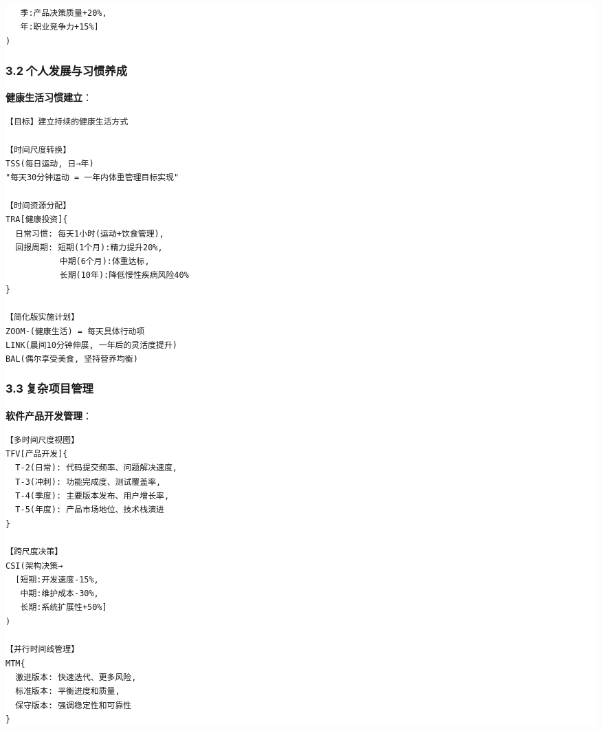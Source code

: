 ```
   季:产品决策质量+20%, 
   年:职业竞争力+15%]
)
```

### 3.2 个人发展与习惯养成

**健康生活习惯建立**：

```
【目标】建立持续的健康生活方式

【时间尺度转换】
TSS(每日运动, 日→年)
"每天30分钟运动 = 一年内体重管理目标实现"

【时间资源分配】
TRA[健康投资]{
  日常习惯: 每天1小时(运动+饮食管理),
  回报周期: 短期(1个月):精力提升20%,
           中期(6个月):体重达标,
           长期(10年):降低慢性疾病风险40%
}

【简化版实施计划】
ZOOM-(健康生活) = 每天具体行动项
LINK(晨间10分钟伸展, 一年后的灵活度提升)
BAL(偶尔享受美食, 坚持营养均衡)
```

### 3.3 复杂项目管理

**软件产品开发管理**：

```
【多时间尺度视图】
TFV[产品开发]{
  T-2(日常): 代码提交频率、问题解决速度,
  T-3(冲刺): 功能完成度、测试覆盖率,
  T-4(季度): 主要版本发布、用户增长率,
  T-5(年度): 产品市场地位、技术栈演进
}

【跨尺度决策】
CSI(架构决策→
  [短期:开发速度-15%,
   中期:维护成本-30%,
   长期:系统扩展性+50%]
)

【并行时间线管理】
MTM{
  激进版本: 快速迭代、更多风险,
  标准版本: 平衡进度和质量,
  保守版本: 强调稳定性和可靠性
}
```
